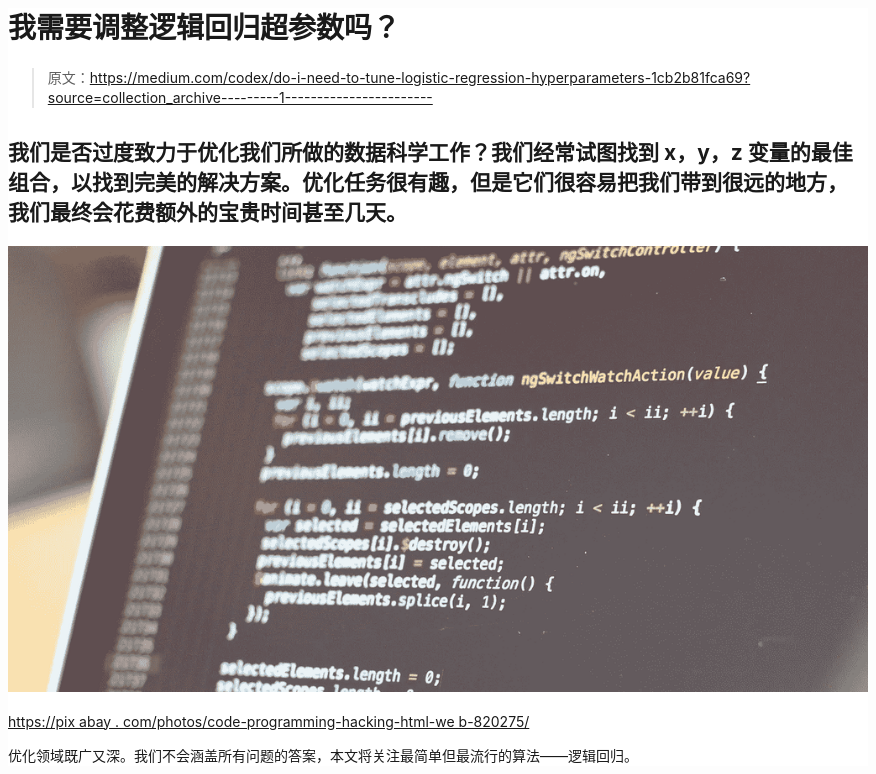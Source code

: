 # 我需要调整逻辑回归超参数吗？

> 原文：<https://medium.com/codex/do-i-need-to-tune-logistic-regression-hyperparameters-1cb2b81fca69?source=collection_archive---------1----------------------->

## 我们是否过度致力于优化我们所做的数据科学工作？我们经常试图找到 x，y，z 变量的最佳组合，以找到完美的解决方案。优化任务很有趣，但是它们很容易把我们带到很远的地方，我们最终会花费额外的宝贵时间甚至几天。

![](img/a835bda9ea57004a94aa90be88997eb9.png)

[https://pix abay . com/photos/code-programming-hacking-html-we b-820275/](https://pixabay.com/photos/code-programming-hacking-html-web-820275/)

优化领域既广又深。我们不会涵盖所有问题的答案，本文将关注最简单但最流行的算法——逻辑回归。
